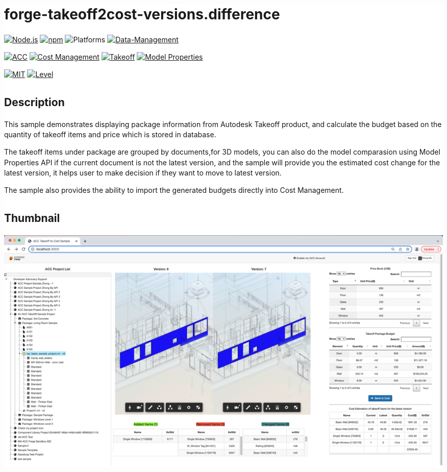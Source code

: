 # forge-takeoff2cost-versions.difference

[![Node.js](https://img.shields.io/badge/Node.js-8.0-blue.svg)](https://nodejs.org/)
[![npm](https://img.shields.io/badge/npm-4.0-blue.svg)](https://www.npmjs.com/)
![Platforms](https://img.shields.io/badge/Web-Windows%20%7C%20MacOS%20%7C%20Linux-lightgray.svg)
[![Data-Management](https://img.shields.io/badge/Data%20Management-v1-green.svg)](http://developer.autodesk.com/)

[![ACC](https://img.shields.io/badge/ACC-v1-green.svg)](http://developer.autodesk.com/)
[![Cost Management](https://img.shields.io/badge/Cost%20Management-v1-green.svg)](http://developer.autodesk.com/)
[![Takeoff](https://img.shields.io/badge/Takeoff-v1-green.svg)](http://developer.autodesk.com/)
[![Model Properties](https://img.shields.io/badge/Model%20Properties-v1-green.svg)](http://developer.autodesk.com/)

[![MIT](https://img.shields.io/badge/License-MIT-blue.svg)](http://opensource.org/licenses/MIT)
[![Level](https://img.shields.io/badge/Level-Intermediate-blue.svg)](http://developer.autodesk.com/)


## Description
This sample demonstrates displaying package information from Autodesk Takeoff product, and calculate the budget based on the quantity of takeoff items and price which is stored in database.

The takeoff items under package are grouped by documents,for 3D models, you can also do the model comparasion using Model Properties API if the current document is not the latest version, and the sample will provide you the estimated cost change for the latest version, it helps user to make decision if they want to move to latest version.

The sample also provides the ability to import the generated budgets directly into Cost Management.  

## Thumbnail
![thumbnail](/thumbnail.png)  
